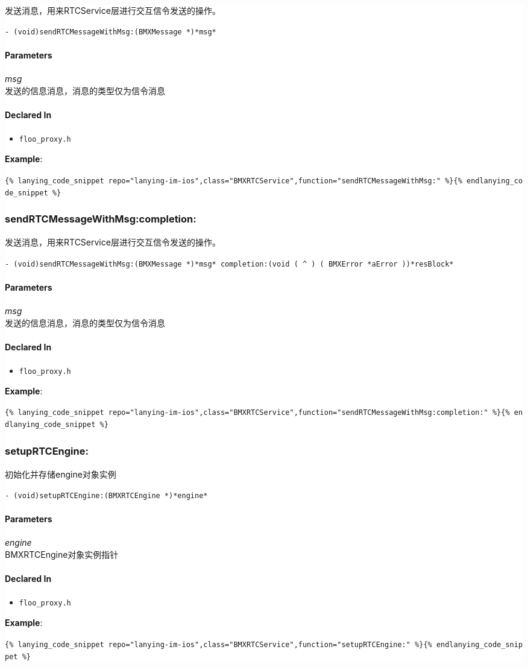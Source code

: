 发送消息，用来RTCService层进行交互信令发送的操作。

`- (void)sendRTCMessageWithMsg:(BMXMessage *)*msg*`

#### Parameters

*msg*  
   发送的信息消息，消息的类型仅为信令消息  

#### Declared In
* `floo_proxy.h`

<a name="//api/name/sendRTCMessageWithMsg:completion:" title="sendRTCMessageWithMsg:completion:"></a>
**Example**:
```
{% lanying_code_snippet repo="lanying-im-ios",class="BMXRTCService",function="sendRTCMessageWithMsg:" %}{% endlanying_code_snippet %}
```
### sendRTCMessageWithMsg:completion:

发送消息，用来RTCService层进行交互信令发送的操作。

`- (void)sendRTCMessageWithMsg:(BMXMessage *)*msg* completion:(void ( ^ ) ( BMXError *aError ))*resBlock*`

#### Parameters

*msg*  
   发送的信息消息，消息的类型仅为信令消息  

#### Declared In
* `floo_proxy.h`

<a name="//api/name/setupRTCEngine:" title="setupRTCEngine:"></a>
**Example**:
```
{% lanying_code_snippet repo="lanying-im-ios",class="BMXRTCService",function="sendRTCMessageWithMsg:completion:" %}{% endlanying_code_snippet %}
```
### setupRTCEngine:

初始化并存储engine对象实例

`- (void)setupRTCEngine:(BMXRTCEngine *)*engine*`

#### Parameters

*engine*  
   BMXRTCEngine对象实例指针  

#### Declared In
* `floo_proxy.h`

**Example**:
```
{% lanying_code_snippet repo="lanying-im-ios",class="BMXRTCService",function="setupRTCEngine:" %}{% endlanying_code_snippet %}
```
